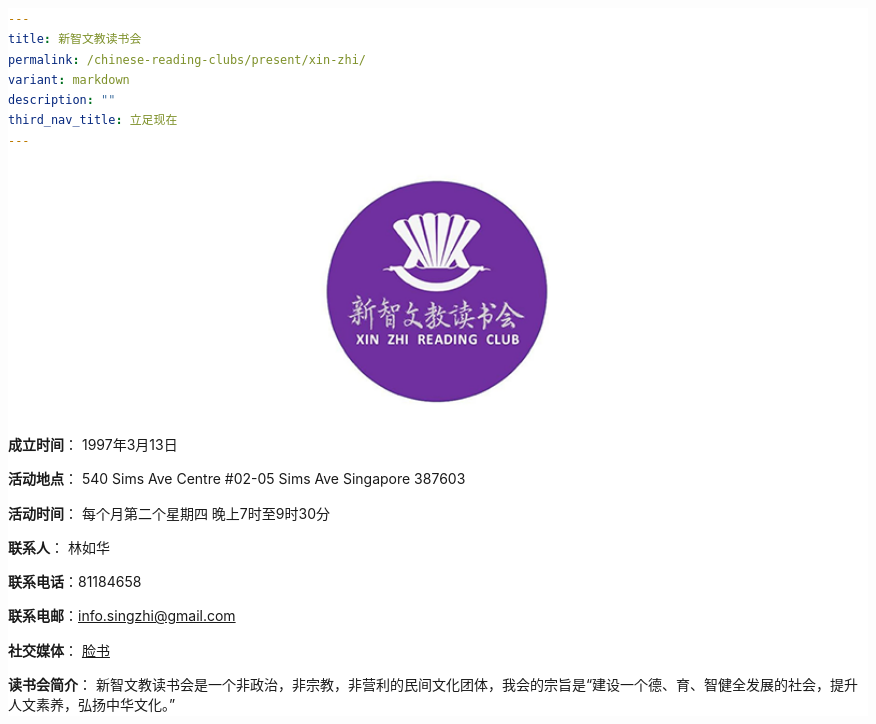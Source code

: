 ```yaml
---
title: 新智文教读书会
permalink: /chinese-reading-clubs/present/xin-zhi/
variant: markdown
description: ""
third_nav_title: 立足现在
---
```

<img src="/images/Reading%20Club%20Exhibition/Present/present_readingclub_1.png" style="width: 100%;"> 
	
**成立时间**：	1997年3月13日

**活动地点**：	540 Sims Ave Centre #02-05 Sims Ave Singapore 387603

**活动时间**：	每个月第二个星期四
晚上7时至9时30分



**联系人**：	林如华 

**联系电话**：81184658

**联系电邮**：info.singzhi@gmail.com



**社交媒体**：	<a rel="noopener noreferrer" target="_blank" href="https://www.facebook.com/SingZhiXinZhi">脸书</a>

**读书会简介**：	新智文教读书会是一个非政治，非宗教，非营利的民间文化团体，我会的宗旨是“建设一个德、育、智健全发展的社会，提升人文素养，弘扬中华文化。”